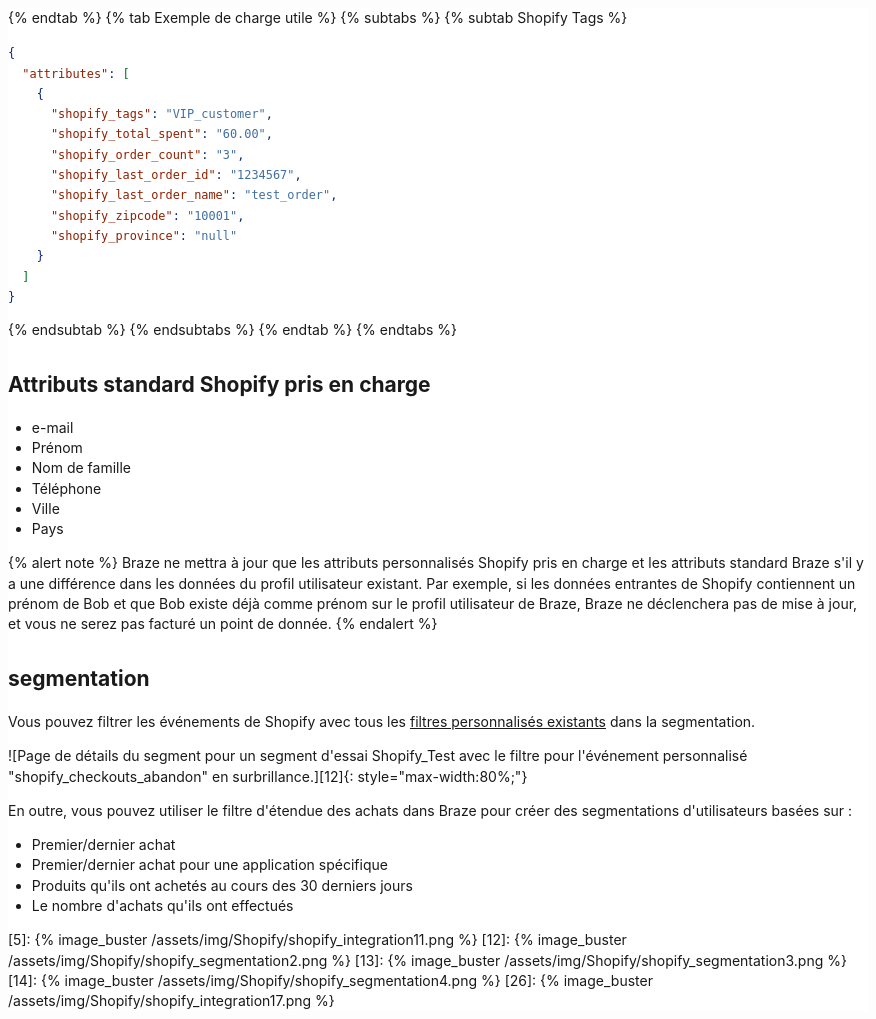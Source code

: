 {% endtab %}
{% tab Exemple de charge utile %}
{% subtabs %}
{% subtab Shopify Tags %}
```json
{
  "attributes": [
    {
      "shopify_tags": "VIP_customer",
      "shopify_total_spent": "60.00",
      "shopify_order_count": "3",
      "shopify_last_order_id": "1234567",
      "shopify_last_order_name": "test_order",
      "shopify_zipcode": "10001",
      "shopify_province": "null"
    }
  ]
}
```
{% endsubtab %}
{% endsubtabs %}
{% endtab %}
{% endtabs %}

## Attributs standard Shopify pris en charge

- e-mail
- Prénom
- Nom de famille
- Téléphone
- Ville
- Pays

{% alert note %}
Braze ne mettra à jour que les attributs personnalisés Shopify pris en charge et les attributs standard Braze s'il y a une différence dans les données du profil utilisateur existant. Par exemple, si les données entrantes de Shopify contiennent un prénom de Bob et que Bob existe déjà comme prénom sur le profil utilisateur de Braze, Braze ne déclenchera pas de mise à jour, et vous ne serez pas facturé un point de donnée.
{% endalert %}

## segmentation

Vous pouvez filtrer les événements de Shopify avec tous les [filtres personnalisés existants]({{site.baseurl}}/user_guide/data/custom_data/custom_events/) dans la segmentation. 

![Page de détails du segment pour un segment d'essai Shopify_Test avec le filtre pour l'événement personnalisé "shopify_checkouts_abandon" en surbrillance.][12]{: style="max-width:80%;"}

En outre, vous pouvez utiliser le filtre d'étendue des achats dans Braze pour créer des segmentations d'utilisateurs basées sur :
- Premier/dernier achat
- Premier/dernier achat pour une application spécifique
- Produits qu'ils ont achetés au cours des 30 derniers jours
- Le nombre d'achats qu'ils ont effectués


[5]: {% image_buster /assets/img/Shopify/shopify_integration11.png %}
[12]: {% image_buster /assets/img/Shopify/shopify_segmentation2.png %}
[13]: {% image_buster /assets/img/Shopify/shopify_segmentation3.png %}
[14]: {% image_buster /assets/img/Shopify/shopify_segmentation4.png %}
[26]: {% image_buster /assets/img/Shopify/shopify_integration17.png %}